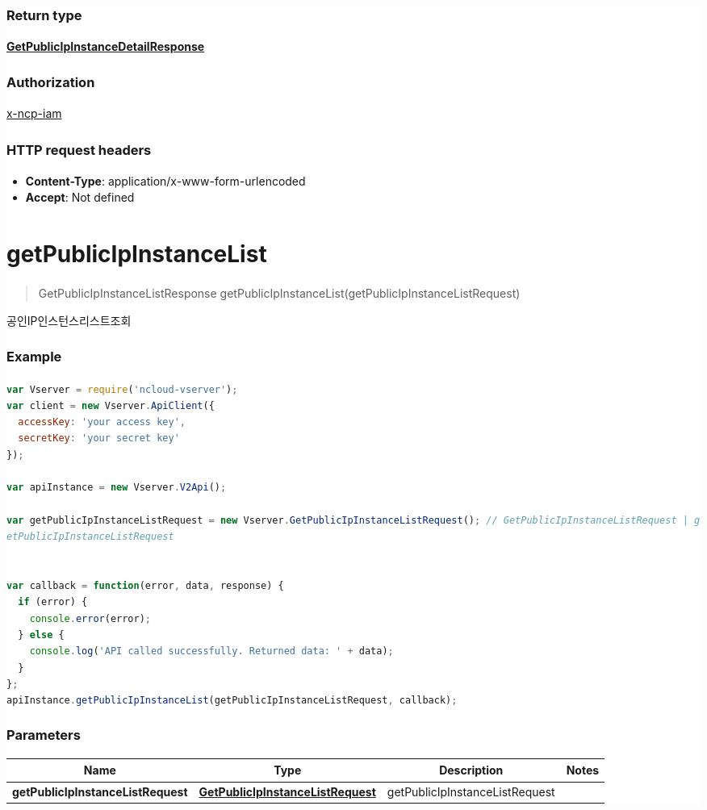 ### Return type

[**GetPublicIpInstanceDetailResponse**](GetPublicIpInstanceDetailResponse.md)

### Authorization

[x-ncp-iam](../README.md#x-ncp-iam)

### HTTP request headers

 - **Content-Type**: application/x-www-form-urlencoded
 - **Accept**: Not defined

<a name="getPublicIpInstanceList"></a>
# **getPublicIpInstanceList**
> GetPublicIpInstanceListResponse getPublicIpInstanceList(getPublicIpInstanceListRequest)



공인IP인스턴스리스트조회

### Example
```javascript
var Vserver = require('ncloud-vserver');
var client = new Vserver.ApiClient({
  accessKey: 'your access key',
  secretKey: 'your secret key'
});

var apiInstance = new Vserver.V2Api();

var getPublicIpInstanceListRequest = new Vserver.GetPublicIpInstanceListRequest(); // GetPublicIpInstanceListRequest | getPublicIpInstanceListRequest


var callback = function(error, data, response) {
  if (error) {
    console.error(error);
  } else {
    console.log('API called successfully. Returned data: ' + data);
  }
};
apiInstance.getPublicIpInstanceList(getPublicIpInstanceListRequest, callback);
```

### Parameters

Name | Type | Description  | Notes
------------- | ------------- | ------------- | -------------
 **getPublicIpInstanceListRequest** | [**GetPublicIpInstanceListRequest**](GetPublicIpInstanceListRequest.md)| getPublicIpInstanceListRequest | 
